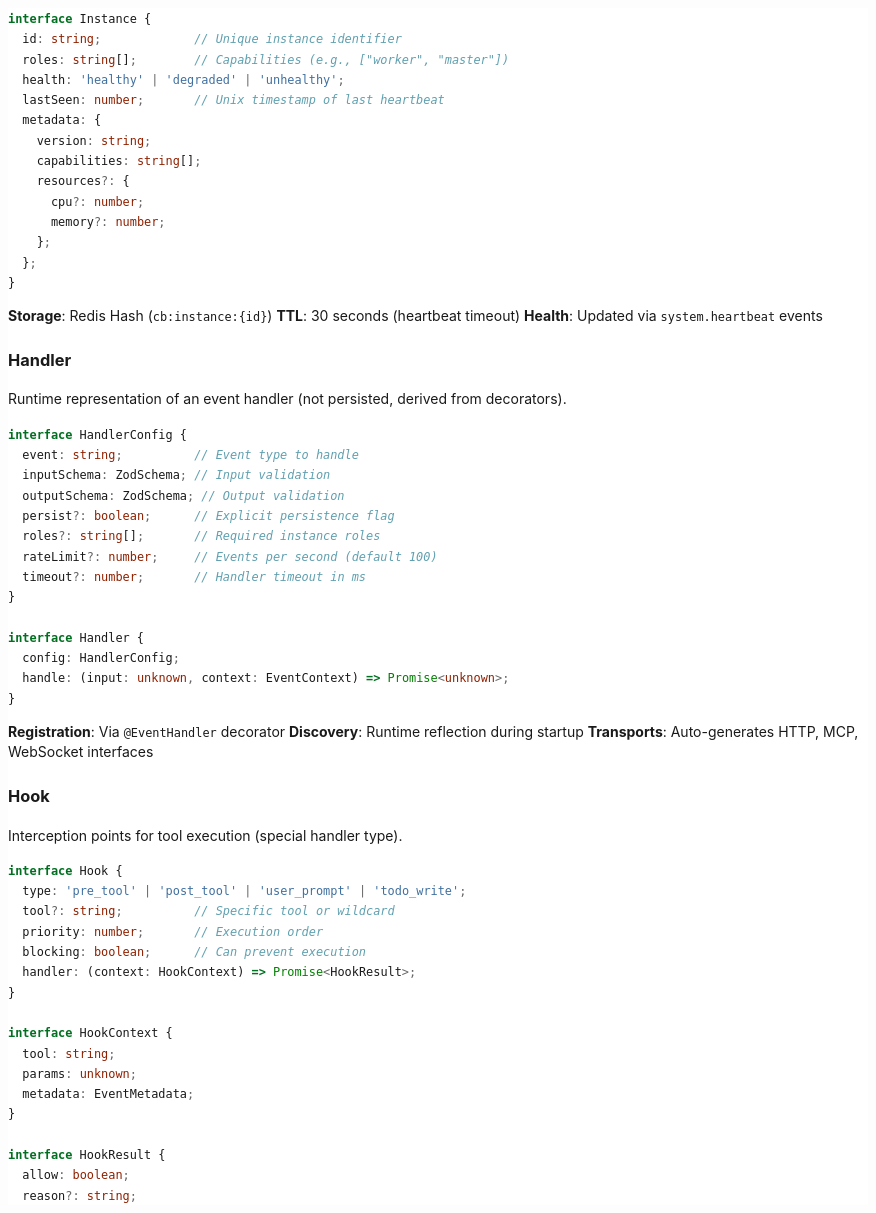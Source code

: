```typescript
interface Instance {
  id: string;             // Unique instance identifier
  roles: string[];        // Capabilities (e.g., ["worker", "master"])
  health: 'healthy' | 'degraded' | 'unhealthy';
  lastSeen: number;       // Unix timestamp of last heartbeat
  metadata: {
    version: string;
    capabilities: string[];
    resources?: {
      cpu?: number;
      memory?: number;
    };
  };
}
```

**Storage**: Redis Hash (`cb:instance:{id}`)
**TTL**: 30 seconds (heartbeat timeout)
**Health**: Updated via `system.heartbeat` events

### Handler
Runtime representation of an event handler (not persisted, derived from decorators).

```typescript
interface HandlerConfig {
  event: string;          // Event type to handle
  inputSchema: ZodSchema; // Input validation
  outputSchema: ZodSchema; // Output validation
  persist?: boolean;      // Explicit persistence flag
  roles?: string[];       // Required instance roles
  rateLimit?: number;     // Events per second (default 100)
  timeout?: number;       // Handler timeout in ms
}

interface Handler {
  config: HandlerConfig;
  handle: (input: unknown, context: EventContext) => Promise<unknown>;
}
```

**Registration**: Via `@EventHandler` decorator
**Discovery**: Runtime reflection during startup
**Transports**: Auto-generates HTTP, MCP, WebSocket interfaces

### Hook
Interception points for tool execution (special handler type).

```typescript
interface Hook {
  type: 'pre_tool' | 'post_tool' | 'user_prompt' | 'todo_write';
  tool?: string;          // Specific tool or wildcard
  priority: number;       // Execution order
  blocking: boolean;      // Can prevent execution
  handler: (context: HookContext) => Promise<HookResult>;
}

interface HookContext {
  tool: string;
  params: unknown;
  metadata: EventMetadata;
}

interface HookResult {
  allow: boolean;
  reason?: string;
```